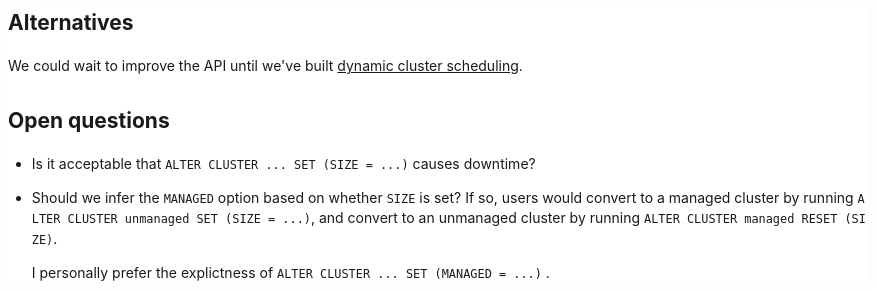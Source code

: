 ## Alternatives

We could wait to improve the API until we've built [dynamic cluster scheduling].

## Open questions

* Is it acceptable that `ALTER CLUSTER ... SET (SIZE = ...)` causes downtime?

* Should we infer the `MANAGED` option based on whether `SIZE` is set? If so,
  users would convert to a managed cluster by running
  `ALTER CLUSTER unmanaged SET (SIZE = ...)`, and convert to an unmanaged
  cluster by running `ALTER CLUSTER managed RESET (SIZE)`.

  I personally prefer the explictness of
  `ALTER CLUSTER ... SET (MANAGED = ...)` .


[cluster replica design]: https://github.com/MaterializeInc/materialize/blob/d7101d4b952f9eb4f1185fdcceacd64c4d151de5/doc/developer/design/20220413_cluster_replica.md#future-work
[dynamic cluster scheduling]: https://github.com/MaterializeInc/database-issues/issues/3968
[terraform provider]: https://github.com/MaterializeInc/terraform-provider-materialize/issues/145
[web console]: https://materializeinc.slack.com/archives/CU7ELJ6E9/p1683568811596419?thread_ts=1683565139.938549&cid=CU7ELJ6E9
